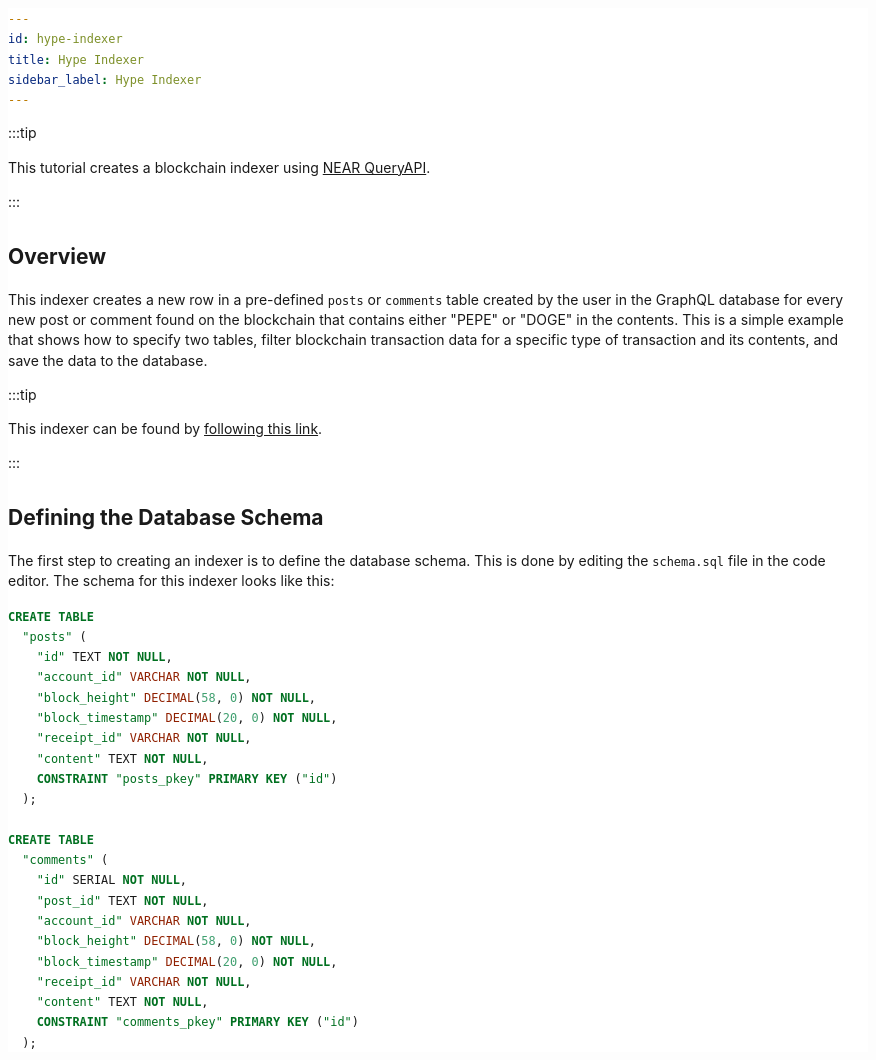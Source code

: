 ```yaml
---
id: hype-indexer
title: Hype Indexer
sidebar_label: Hype Indexer
---
```


:::tip

This tutorial creates a blockchain indexer using [NEAR QueryAPI](../../../2.build/6.data-infrastructure/query-api/intro.md).

:::

## Overview

This indexer creates a new row in a pre-defined `posts` or `comments` table created by the user in the GraphQL database for every new post or comment found on the blockchain that contains either "PEPE" or "DOGE" in the contents. This is a simple example that shows how to specify two tables, filter blockchain transaction data for a specific type of transaction and its contents, and save the data to the database.

:::tip

This indexer can be found by [following this link](https://near.org/#/dataplatform.near/widget/QueryApi.App?selectedIndexerPath=bucanero.near/hype-indexer).

:::

## Defining the Database Schema

The first step to creating an indexer is to define the database schema. This is done by editing the `schema.sql` file in the code editor. The schema for this indexer looks like this:

```sql
CREATE TABLE
  "posts" (
    "id" TEXT NOT NULL,
    "account_id" VARCHAR NOT NULL,
    "block_height" DECIMAL(58, 0) NOT NULL,
    "block_timestamp" DECIMAL(20, 0) NOT NULL,
    "receipt_id" VARCHAR NOT NULL,
    "content" TEXT NOT NULL,
    CONSTRAINT "posts_pkey" PRIMARY KEY ("id")
  );

CREATE TABLE
  "comments" (
    "id" SERIAL NOT NULL,
    "post_id" TEXT NOT NULL,
    "account_id" VARCHAR NOT NULL,
    "block_height" DECIMAL(58, 0) NOT NULL,
    "block_timestamp" DECIMAL(20, 0) NOT NULL,
    "receipt_id" VARCHAR NOT NULL,
    "content" TEXT NOT NULL,
    CONSTRAINT "comments_pkey" PRIMARY KEY ("id")
  );
```
